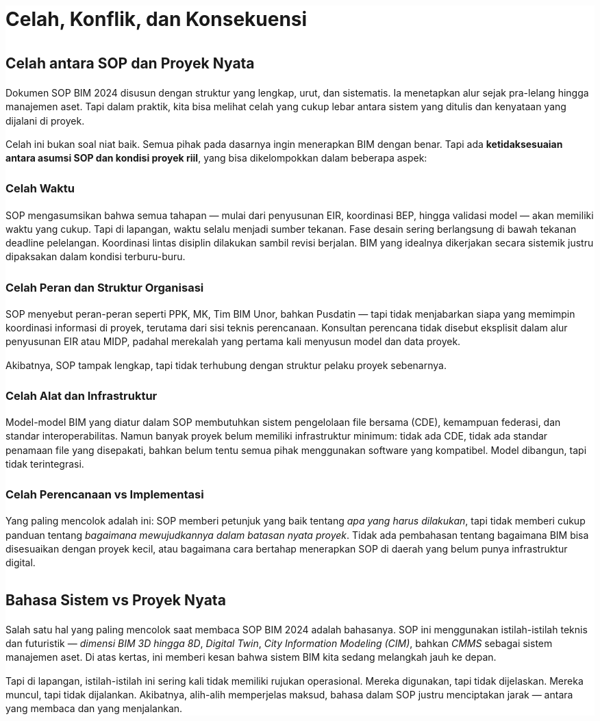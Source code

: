 # Celah, Konflik, dan Konsekuensi

## Celah antara SOP dan Proyek Nyata

Dokumen SOP BIM 2024 disusun dengan struktur yang lengkap, urut, dan sistematis. Ia menetapkan alur sejak pra-lelang hingga manajemen aset. Tapi dalam praktik, kita bisa melihat celah yang cukup lebar antara sistem yang ditulis dan kenyataan yang dijalani di proyek.

Celah ini bukan soal niat baik. Semua pihak pada dasarnya ingin menerapkan BIM dengan benar. Tapi ada **ketidaksesuaian antara asumsi SOP dan kondisi proyek riil**, yang bisa dikelompokkan dalam beberapa aspek:

### Celah Waktu

SOP mengasumsikan bahwa semua tahapan — mulai dari penyusunan EIR, koordinasi BEP, hingga validasi model — akan memiliki waktu yang cukup. Tapi di lapangan, waktu selalu menjadi sumber tekanan. Fase desain sering berlangsung di bawah tekanan deadline pelelangan. Koordinasi lintas disiplin dilakukan sambil revisi berjalan. BIM yang idealnya dikerjakan secara sistemik justru dipaksakan dalam kondisi terburu-buru.

### Celah Peran dan Struktur Organisasi

SOP menyebut peran-peran seperti PPK, MK, Tim BIM Unor, bahkan Pusdatin — tapi tidak menjabarkan siapa yang memimpin koordinasi informasi di proyek, terutama dari sisi teknis perencanaan. Konsultan perencana tidak disebut eksplisit dalam alur penyusunan EIR atau MIDP, padahal merekalah yang pertama kali menyusun model dan data proyek.

Akibatnya, SOP tampak lengkap, tapi tidak terhubung dengan struktur pelaku proyek sebenarnya.

### Celah Alat dan Infrastruktur

Model-model BIM yang diatur dalam SOP membutuhkan sistem pengelolaan file bersama (CDE), kemampuan federasi, dan standar interoperabilitas. Namun banyak proyek belum memiliki infrastruktur minimum: tidak ada CDE, tidak ada standar penamaan file yang disepakati, bahkan belum tentu semua pihak menggunakan software yang kompatibel. Model dibangun, tapi tidak terintegrasi.

### Celah Perencanaan vs Implementasi

Yang paling mencolok adalah ini: SOP memberi petunjuk yang baik tentang _apa yang harus dilakukan_, tapi tidak memberi cukup panduan tentang _bagaimana mewujudkannya dalam batasan nyata proyek_. Tidak ada pembahasan tentang bagaimana BIM bisa disesuaikan dengan proyek kecil, atau bagaimana cara bertahap menerapkan SOP di daerah yang belum punya infrastruktur digital.

## Bahasa Sistem vs Proyek Nyata

Salah satu hal yang paling mencolok saat membaca SOP BIM 2024 adalah bahasanya. SOP ini menggunakan istilah-istilah teknis dan futuristik — _dimensi BIM 3D hingga 8D_, _Digital Twin_, _City Information Modeling (CIM)_, bahkan _CMMS_ sebagai sistem manajemen aset. Di atas kertas, ini memberi kesan bahwa sistem BIM kita sedang melangkah jauh ke depan.

Tapi di lapangan, istilah-istilah ini sering kali tidak memiliki rujukan operasional. Mereka digunakan, tapi tidak dijelaskan. Mereka muncul, tapi tidak dijalankan. Akibatnya, alih-alih memperjelas maksud, bahasa dalam SOP justru menciptakan jarak — antara yang membaca dan yang menjalankan.
